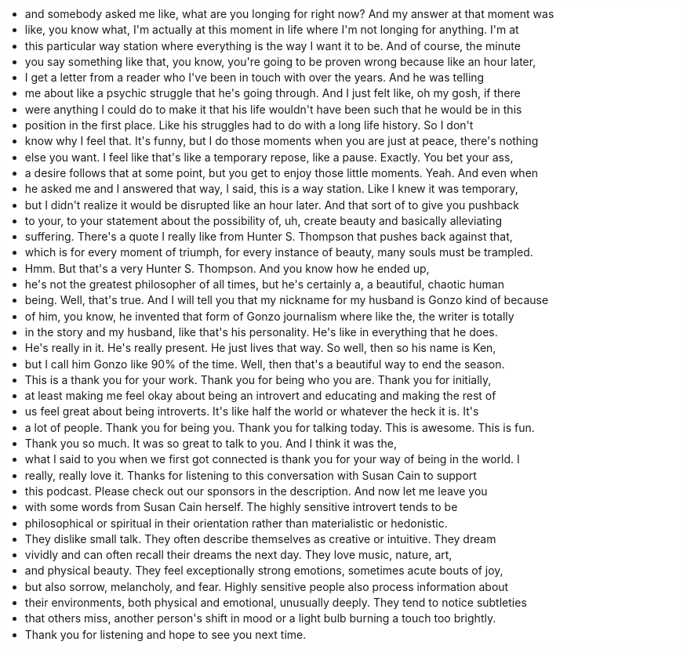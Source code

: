 *  and somebody asked me like, what are you longing for right now? And my answer at that moment was
*  like, you know what, I'm actually at this moment in life where I'm not longing for anything. I'm at
*  this particular way station where everything is the way I want it to be. And of course, the minute
*  you say something like that, you know, you're going to be proven wrong because like an hour later,
*  I get a letter from a reader who I've been in touch with over the years. And he was telling
*  me about like a psychic struggle that he's going through. And I just felt like, oh my gosh, if there
*  were anything I could do to make it that his life wouldn't have been such that he would be in this
*  position in the first place. Like his struggles had to do with a long life history. So I don't
*  know why I feel that. It's funny, but I do those moments when you are just at peace, there's nothing
*  else you want. I feel like that's like a temporary repose, like a pause. Exactly. You bet your ass,
*  a desire follows that at some point, but you get to enjoy those little moments. Yeah. And even when
*  he asked me and I answered that way, I said, this is a way station. Like I knew it was temporary,
*  but I didn't realize it would be disrupted like an hour later. And that sort of to give you pushback
*  to your, to your statement about the possibility of, uh, create beauty and basically alleviating
*  suffering. There's a quote I really like from Hunter S. Thompson that pushes back against that,
*  which is for every moment of triumph, for every instance of beauty, many souls must be trampled.
*  Hmm. But that's a very Hunter S. Thompson. And you know how he ended up,
*  he's not the greatest philosopher of all times, but he's certainly a, a beautiful, chaotic human
*  being. Well, that's true. And I will tell you that my nickname for my husband is Gonzo kind of because
*  of him, you know, he invented that form of Gonzo journalism where like the, the writer is totally
*  in the story and my husband, like that's his personality. He's like in everything that he does.
*  He's really in it. He's really present. He just lives that way. So well, then so his name is Ken,
*  but I call him Gonzo like 90% of the time. Well, then that's a beautiful way to end the season.
*  This is a thank you for your work. Thank you for being who you are. Thank you for initially,
*  at least making me feel okay about being an introvert and educating and making the rest of
*  us feel great about being introverts. It's like half the world or whatever the heck it is. It's
*  a lot of people. Thank you for being you. Thank you for talking today. This is awesome. This is fun.
*  Thank you so much. It was so great to talk to you. And I think it was the,
*  what I said to you when we first got connected is thank you for your way of being in the world. I
*  really, really love it. Thanks for listening to this conversation with Susan Cain to support
*  this podcast. Please check out our sponsors in the description. And now let me leave you
*  with some words from Susan Cain herself. The highly sensitive introvert tends to be
*  philosophical or spiritual in their orientation rather than materialistic or hedonistic.
*  They dislike small talk. They often describe themselves as creative or intuitive. They dream
*  vividly and can often recall their dreams the next day. They love music, nature, art,
*  and physical beauty. They feel exceptionally strong emotions, sometimes acute bouts of joy,
*  but also sorrow, melancholy, and fear. Highly sensitive people also process information about
*  their environments, both physical and emotional, unusually deeply. They tend to notice subtleties
*  that others miss, another person's shift in mood or a light bulb burning a touch too brightly.
*  Thank you for listening and hope to see you next time.
